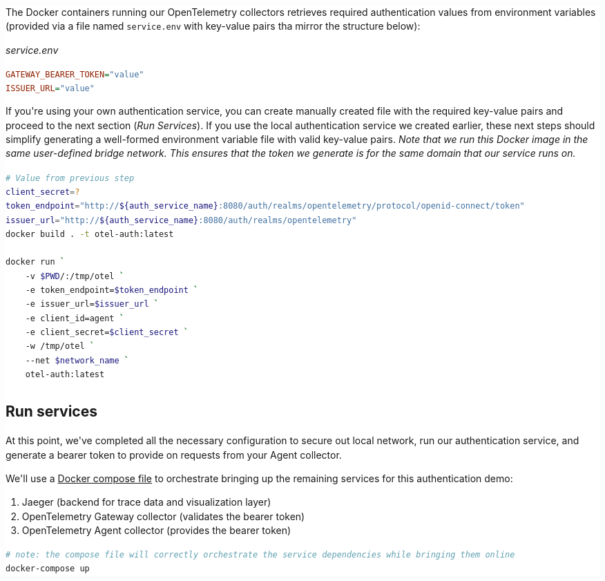 The Docker containers running our OpenTelemetry collectors retrieves required authentication values from environment variables (provided via a file named `service.env` with key-value pairs tha mirror the structure below):

_service.env_
```ini
GATEWAY_BEARER_TOKEN="value"
ISSUER_URL="value"
```

If you're using your own authentication service, you can create manually created file with the required key-value pairs and proceed to the next section (_Run Services_). If you use the local authentication service we created earlier, these next steps should simplify generating a well-formed environment variable file with valid key-value pairs. *Note that we run this Docker image in the same user-defined bridge network. This ensures that the token we generate is for the same domain that our service runs on.*

```bash
# Value from previous step
client_secret=?
token_endpoint="http://${auth_service_name}:8080/auth/realms/opentelemetry/protocol/openid-connect/token"
issuer_url="http://${auth_service_name}:8080/auth/realms/opentelemetry"
docker build . -t otel-auth:latest

docker run `
    -v $PWD/:/tmp/otel `
    -e token_endpoint=$token_endpoint `
    -e issuer_url=$issuer_url `
    -e client_id=agent `
    -e client_secret=$client_secret `
    -w /tmp/otel `
    --net $network_name `
    otel-auth:latest
```

## Run services

At this point, we've completed all the necessary configuration to secure out local network, run our authentication service, and generate a bearer token to provide on requests from your Agent collector.

We'll use a [Docker compose file](./docker-compose.yaml) to orchestrate bringing up the remaining services for this authentication demo:

1. Jaeger (backend for trace data and visualization layer)
1. OpenTelemetry Gateway collector (validates the bearer token)
1. OpenTelemetry Agent collector (provides the bearer token)

```bash
# note: the compose file will correctly orchestrate the service dependencies while bringing them online
docker-compose up
```
